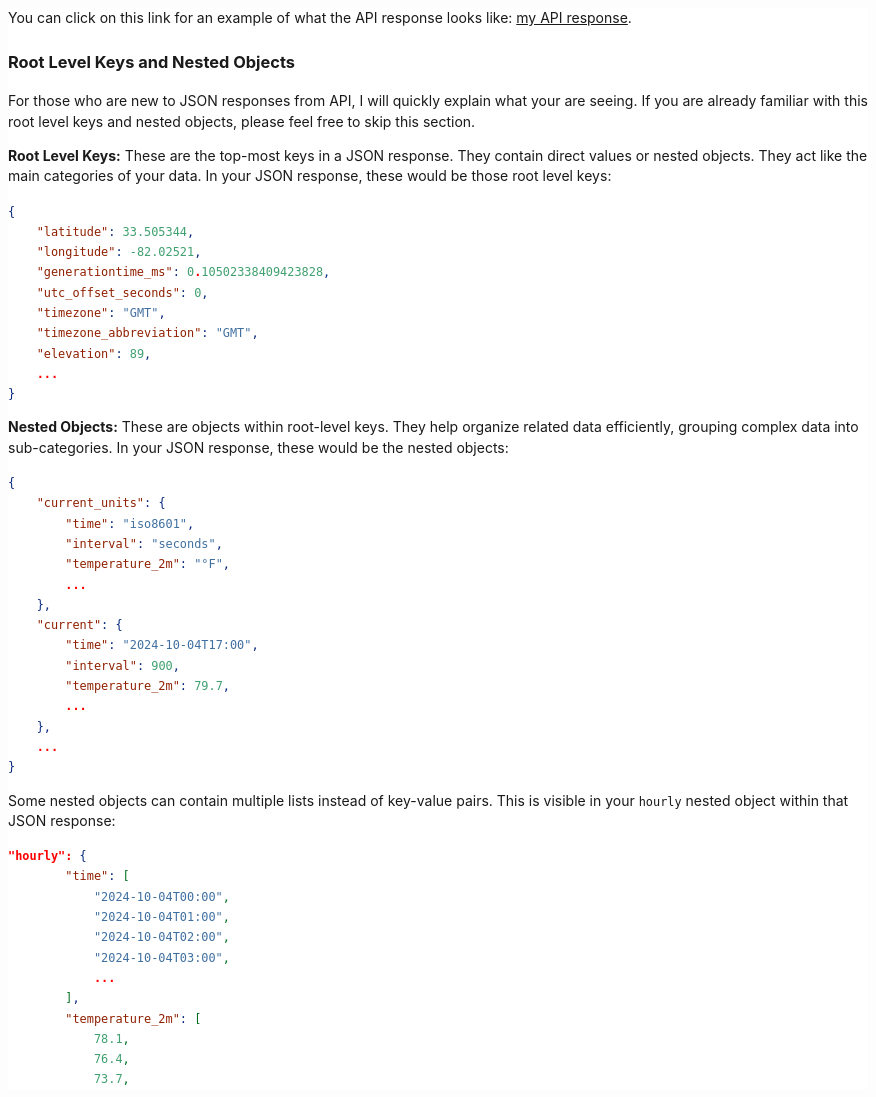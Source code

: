 You can click on this link for an example of what the API response looks like: [my API response](https://api.open-meteo.com/v1/forecast?latitude=33.5&longitude=-82.02&current=temperature_2m,relative_humidity_2m,apparent_temperature,precipitation,rain,showers,cloud_cover,wind_speed_10m,wind_direction_10m&hourly=temperature_2m&temperature_unit=fahrenheit&wind_speed_unit=mph&precipitation_unit=inch&forecast_days=1). 

### Root Level Keys and Nested Objects

For those who are new to JSON responses from API, I will quickly explain what your are seeing. If you are already familiar with this root level keys and nested objects, please feel free to skip this section.

<strong>Root Level Keys:</strong> These are the top-most keys in a JSON response. They contain direct values or nested objects. They act like the main categories of your data. In your JSON response, these would be those root level keys:

```JSON
{
    "latitude": 33.505344,
    "longitude": -82.02521,
    "generationtime_ms": 0.10502338409423828,
    "utc_offset_seconds": 0,
    "timezone": "GMT",
    "timezone_abbreviation": "GMT",
    "elevation": 89,
    ...
}
```

<strong>Nested Objects:</strong> These are objects within root-level keys. They help organize related data efficiently, grouping complex data into sub-categories. In your JSON response, these would be the nested objects:

```JSON
{
    "current_units": {
        "time": "iso8601",
        "interval": "seconds",
        "temperature_2m": "°F",
        ...
    },
    "current": {
        "time": "2024-10-04T17:00",
        "interval": 900,
        "temperature_2m": 79.7,
        ...
    },
    ...
}
```

Some nested objects can contain multiple lists instead of key-value pairs. This is visible in your ```hourly``` nested object within that JSON response:

```JSON
"hourly": {
        "time": [
            "2024-10-04T00:00",
            "2024-10-04T01:00",
            "2024-10-04T02:00",
            "2024-10-04T03:00",
            ...
        ],
        "temperature_2m": [
            78.1,
            76.4,
            73.7,
```